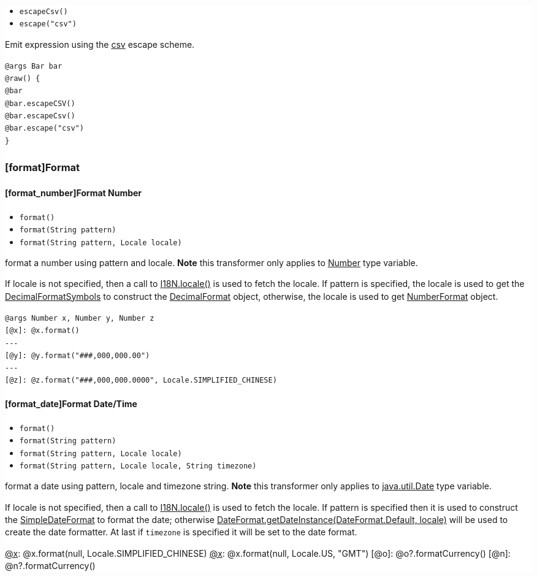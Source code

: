 * `escapeCsv()`
* `escape("csv")`

Emit expression using the [csv](http://rythmengine.org/api/org/rythmengine/utils/Escape.html#CSV) escape scheme.

```lang-java,fid-51c053ac57644ba9862bae03ee69c2ae
@args Bar bar
@raw() {
@bar
@bar.escapeCSV()
@bar.escapeCsv()
@bar.escape("csv")
}
```

### [format]Format

#### [format_number]Format Number

* `format()`
* `format(String pattern)`
* `format(String pattern, Locale locale)`

format a number using pattern and locale. **Note** this transformer only applies to [Number](http://docs.oracle.com/javase/6/docs/api/java/lang/Number.html) type variable.

If locale is not specified, then a call to [I18N.locale()](http://rythmengine.org/api/org/rythmengine/utils/I18N.html#locale()) is used to fetch the locale. If pattern is specified, the locale is used to get the [DecimalFormatSymbols](http://docs.oracle.com/javase/6/docs/api/java/text/DecimalFormatSymbols.html) to construct the [DecimalFormat](http://docs.oracle.com/javase/6/docs/api/java/text/DecimalFormat.html) object, otherwise, the locale is used to get [NumberFormat](http://docs.oracle.com/javase/6/docs/api/java/text/NumberFormat.html) object.

```lang-java,fid-9c306f912d4842228bb45a928e89a593
@args Number x, Number y, Number z
[@x]: @x.format()
---
[@y]: @y.format("###,000,000.00")
---
[@z]: @z.format("###,000,000.0000", Locale.SIMPLIFIED_CHINESE)
```

#### [format_date]Format Date/Time

* `format()`
* `format(String pattern)`
* `format(String pattern, Locale locale)`
* `format(String pattern, Locale locale, String timezone)`

format a date using pattern, locale and timezone string. **Note** this transformer only applies to [java.util.Date](http://docs.oracle.com/javase/6/docs/api/java/util/Date.html) type variable.

If locale is not specified, then a call to [I18N.locale()](http://rythmengine.org/api/org/rythmengine/utils/I18N.html#locale()) is used to fetch the locale. If pattern is specified then it is used to construct the [SimpleDateFormat](http://docs.oracle.com/javase/6/docs/api/java/text/SimpleDateFormat.html) to format the date; otherwise [DateFormat.getDateInstance(DateFormat.Default, locale)](http://docs.oracle.com/javase/6/docs/api/java/text/DateFormat.html#getDateInstance()) will be used to create the date formatter. At last if `timezone` is specified it will be set to the date format.


[@x]: @x.format("yyyy-MM-dd")
[@x]: @x.format(null, Locale.SIMPLIFIED_CHINESE)
[@x]: @x.format(null, Locale.US, "GMT")
[@o]: @o?.formatCurrency()
[@n]: @n?.formatCurrency()
